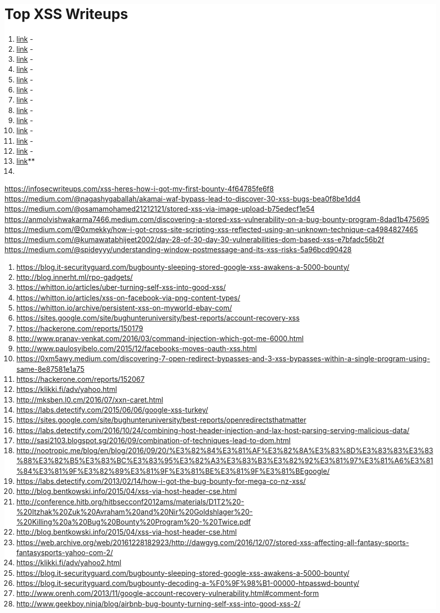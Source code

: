 # Top XSS Writeups

1. [link](https://tinyurl.com/mpd6jef9) -
2. [link](https://tinyurl.com/54t9v2wm) -
3. [link](https://tinyurl.com/5de25jct) -
4. [link](https://tinyurl.com/yztn3mc3) -
5. [link](https://medium.com/@Jh0n_0x/how-i-found-a-reflected-xss-at-nasa-cc8b7584dee7) -
6. [link](https://medium.com/@deadoverflow/how-do-you-actually-find-bugs-part-2-5d6930edeee7) -
7. [link](https://medium.com/@katmaca2014/pdf-upload-leading-to-stored-xss-f712326705ee) -
8. [link](https://medium.com/@rodriguezjorgex/escalating-dom-xss-to-stored-xss-eb6f3a669af3) -
9. [link](https://melguerdawi.medium.com/xss-steal-cookies-7589818118a8) -
10. [link](https://tinyurl.com/ysm9ddxs) -
11. [link](https://melguerdawi.medium.com/from-self-xss-to-account-take-over-ato-812c194b61cf) -
12. [link](https://tinyurl.com/4hukx379) -
13. [link](https://xalgord.medium.com/stored-xss-filter-bypass-in-the-skills-section-7bf5e33c8ace)**
14.

<https://infosecwriteups.com/xss-heres-how-i-got-my-first-bounty-4f64785fe6f8>
<https://medium.com/@nagashygaballah/akamai-waf-bypass-lead-to-discover-30-xss-bugs-bea0f8be1dd4>
<https://medium.com/@osamamohamed21212121/stored-xss-via-image-upload-b75edecf1e54>
<https://anmolvishwakarma7466.medium.com/discovering-a-stored-xss-vulnerability-on-a-bug-bounty-program-8dad1b475695>
<https://medium.com/@0xmekky/how-i-got-cross-site-scripting-xss-reflected-using-an-unknown-technique-ca4984827465>
<https://medium.com/@kumawatabhijeet2002/day-28-of-30-day-30-vulnerabilities-dom-based-xss-e7bfadc56b2f>
<https://medium.com/@spideyyy/understanding-window-postmessage-and-its-xss-risks-5a96bcd90428>

1. <https://blog.it-securityguard.com/bugbounty-sleeping-stored-google-xss-awakens-a-5000-bounty/>
2. <http://blog.innerht.ml/rpo-gadgets/>
3. <https://whitton.io/articles/uber-turning-self-xss-into-good-xss/>
4. <https://whitton.io/articles/xss-on-facebook-via-png-content-types/>
5. <https://whitton.io/archive/persistent-xss-on-myworld-ebay-com/>
6. <https://sites.google.com/site/bughunteruniversity/best-reports/account-recovery-xss>
7. <https://hackerone.com/reports/150179>
8. <http://www.pranav-venkat.com/2016/03/command-injection-which-got-me-6000.html>
9. <http://www.paulosyibelo.com/2015/12/facebooks-moves-oauth-xss.html>
10. <https://0xm5awy.medium.com/discovering-7-open-redirect-bypasses-and-3-xss-bypasses-within-a-single-program-using-same-8e87581e1a75>
11. <https://hackerone.com/reports/152067>
12. <https://klikki.fi/adv/yahoo.html>
13. <http://mksben.l0.cm/2016/07/xxn-caret.html>
14. <https://labs.detectify.com/2015/06/06/google-xss-turkey/>
15. <https://sites.google.com/site/bughunteruniversity/best-reports/openredirectsthatmatter>
16. <https://labs.detectify.com/2016/10/24/combining-host-header-injection-and-lax-host-parsing-serving-malicious-data/>
17. <http://sasi2103.blogspot.sg/2016/09/combination-of-techniques-lead-to-dom.html>
18. <http://nootropic.me/blog/en/blog/2016/09/20/%E3%82%84%E3%81%AF%E3%82%8A%E3%83%8D%E3%83%83%E3%83%88%E3%82%B5%E3%83%BC%E3%83%95%E3%82%A3%E3%83%B3%E3%82%92%E3%81%97%E3%81%A6%E3%81%84%E3%81%9F%E3%82%89%E3%81%9F%E3%81%BE%E3%81%9F%E3%81%BEgoogle/>
19. <https://labs.detectify.com/2013/02/14/how-i-got-the-bug-bounty-for-mega-co-nz-xss/>
20. <http://blog.bentkowski.info/2015/04/xss-via-host-header-cse.html>
21. <http://conference.hitb.org/hitbsecconf2012ams/materials/D1T2%20-%20Itzhak%20Zuk%20Avraham%20and%20Nir%20Goldshlager%20-%20Killing%20a%20Bug%20Bounty%20Program%20-%20Twice.pdf>
22. <http://blog.bentkowski.info/2015/04/xss-via-host-header-cse.html>
23. <https://web.archive.org/web/20161228182923/http://dawgyg.com/2016/12/07/stored-xss-affecting-all-fantasy-sports-fantasysports-yahoo-com-2/>
24. <https://klikki.fi/adv/yahoo2.html>
25. <https://blog.it-securityguard.com/bugbounty-sleeping-stored-google-xss-awakens-a-5000-bounty/>
26. <https://blog.it-securityguard.com/bugbounty-decoding-a-%F0%9F%98%B1-00000-htpasswd-bounty/>
27. <http://www.orenh.com/2013/11/google-account-recovery-vulnerability.html#comment-form>
28. <http://www.geekboy.ninja/blog/airbnb-bug-bounty-turning-self-xss-into-good-xss-2/>